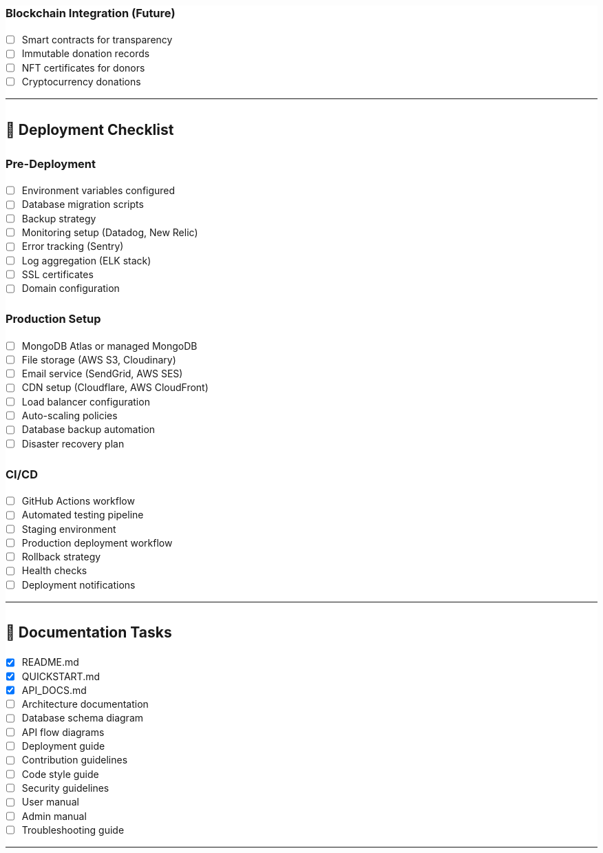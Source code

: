 ### Blockchain Integration (Future)
- [ ] Smart contracts for transparency
- [ ] Immutable donation records
- [ ] NFT certificates for donors
- [ ] Cryptocurrency donations

---

## 🚀 Deployment Checklist

### Pre-Deployment
- [ ] Environment variables configured
- [ ] Database migration scripts
- [ ] Backup strategy
- [ ] Monitoring setup (Datadog, New Relic)
- [ ] Error tracking (Sentry)
- [ ] Log aggregation (ELK stack)
- [ ] SSL certificates
- [ ] Domain configuration

### Production Setup
- [ ] MongoDB Atlas or managed MongoDB
- [ ] File storage (AWS S3, Cloudinary)
- [ ] Email service (SendGrid, AWS SES)
- [ ] CDN setup (Cloudflare, AWS CloudFront)
- [ ] Load balancer configuration
- [ ] Auto-scaling policies
- [ ] Database backup automation
- [ ] Disaster recovery plan

### CI/CD
- [ ] GitHub Actions workflow
- [ ] Automated testing pipeline
- [ ] Staging environment
- [ ] Production deployment workflow
- [ ] Rollback strategy
- [ ] Health checks
- [ ] Deployment notifications

---

## 📝 Documentation Tasks

- [x] README.md
- [x] QUICKSTART.md
- [x] API_DOCS.md
- [ ] Architecture documentation
- [ ] Database schema diagram
- [ ] API flow diagrams
- [ ] Deployment guide
- [ ] Contribution guidelines
- [ ] Code style guide
- [ ] Security guidelines
- [ ] User manual
- [ ] Admin manual
- [ ] Troubleshooting guide

---